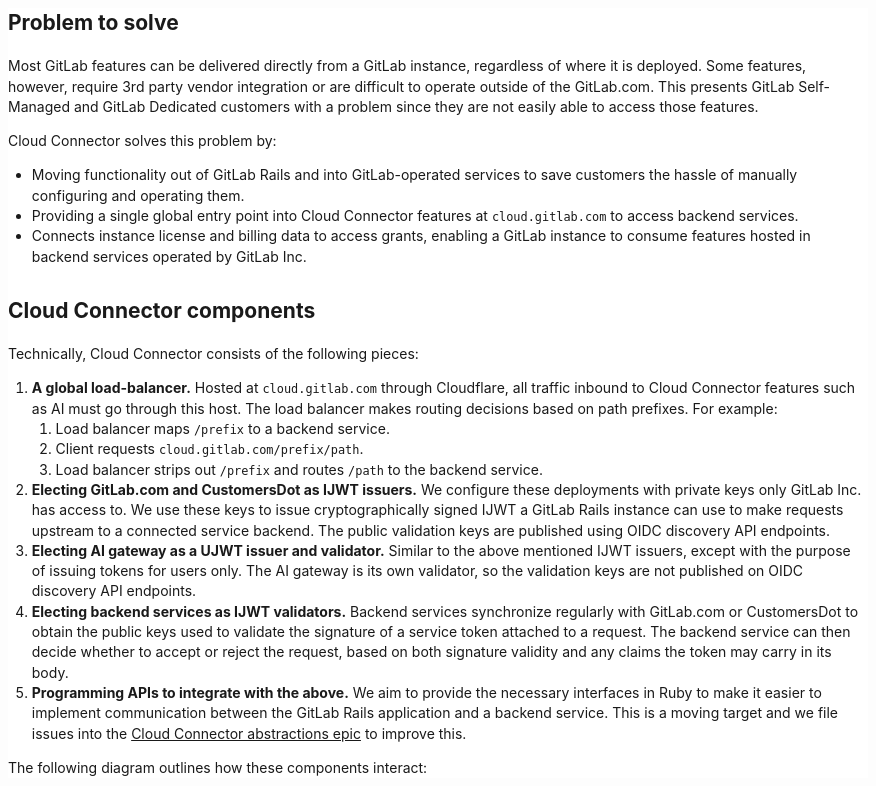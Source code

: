 ## Problem to solve

Most GitLab features can be delivered directly from a GitLab instance, regardless of where it is deployed.
Some features, however, require 3rd party vendor integration or are difficult to operate outside of the
GitLab.com. This presents GitLab Self-Managed and GitLab Dedicated customers with a problem since they are not easily
able to access those features.

Cloud Connector solves this problem by:

- Moving functionality out of GitLab Rails and into GitLab-operated services to save customers
  the hassle of manually configuring and operating them.
- Providing a single global entry point into Cloud Connector features at `cloud.gitlab.com` to
  access backend services.
- Connects instance license and billing data to access grants,
  enabling a GitLab instance to consume features hosted in backend services operated by GitLab Inc.

## Cloud Connector components

Technically, Cloud Connector consists of the following pieces:

1. **A global load-balancer.** Hosted at `cloud.gitlab.com` through Cloudflare, all traffic inbound
   to Cloud Connector features such as AI must go through this host. The load balancer makes
   routing decisions based on path prefixes. For example:
   1. Load balancer maps `/prefix` to a backend service.
   1. Client requests `cloud.gitlab.com/prefix/path`.
   1. Load balancer strips out `/prefix` and routes `/path` to the backend service.
1. **Electing GitLab.com and CustomersDot as IJWT issuers.** We configure these
   deployments with private keys only GitLab Inc. has access to. We use these keys to issue cryptographically
   signed IJWT a GitLab Rails instance can use to make requests upstream to a connected service
   backend. The public validation keys are published using OIDC discovery API endpoints.
1. **Electing AI gateway as a UJWT issuer and validator.** Similar to the above mentioned IJWT issuers,
   except with the purpose of issuing tokens for users only. The AI gateway is its own validator, so the validation
   keys are not published on OIDC discovery API endpoints.
1. **Electing backend services as IJWT validators.** Backend services synchronize regularly
   with GitLab.com or CustomersDot to obtain the public keys used to validate the signature of a service
   token attached to a request. The backend service can then decide whether to accept or reject the
   request, based on both signature validity and any claims the token may carry in its body.
1. **Programming APIs to integrate with the above.** We aim to provide the necessary interfaces in
   Ruby to make it easier to implement communication between the GitLab Rails application
   and a backend service. This is a moving target and we file issues into the
   [Cloud Connector abstractions epic](https://gitlab.com/groups/gitlab-org/-/epics/12376) to improve this.

The following diagram outlines how these components interact:
